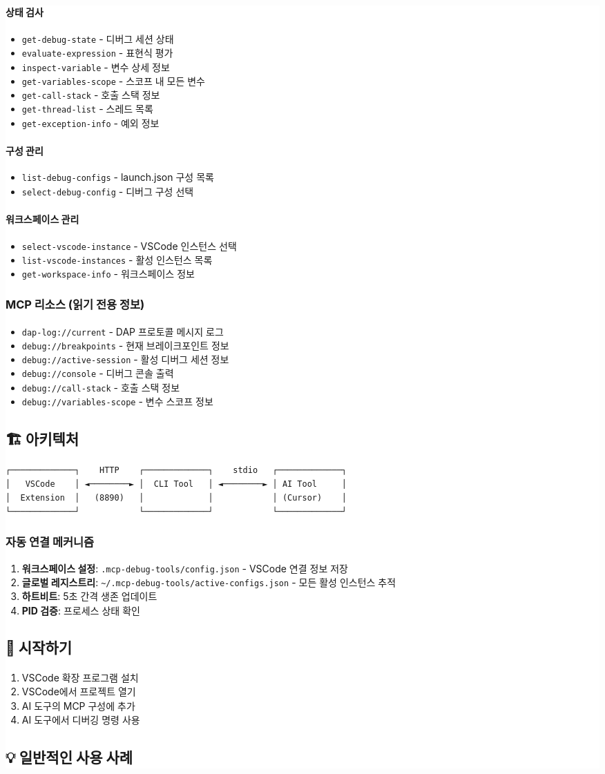 #### 상태 검사
- `get-debug-state` - 디버그 세션 상태
- `evaluate-expression` - 표현식 평가
- `inspect-variable` - 변수 상세 정보
- `get-variables-scope` - 스코프 내 모든 변수
- `get-call-stack` - 호출 스택 정보
- `get-thread-list` - 스레드 목록
- `get-exception-info` - 예외 정보

#### 구성 관리
- `list-debug-configs` - launch.json 구성 목록
- `select-debug-config` - 디버그 구성 선택

#### 워크스페이스 관리
- `select-vscode-instance` - VSCode 인스턴스 선택
- `list-vscode-instances` - 활성 인스턴스 목록
- `get-workspace-info` - 워크스페이스 정보

### MCP 리소스 (읽기 전용 정보)

- `dap-log://current` - DAP 프로토콜 메시지 로그
- `debug://breakpoints` - 현재 브레이크포인트 정보
- `debug://active-session` - 활성 디버그 세션 정보
- `debug://console` - 디버그 콘솔 출력
- `debug://call-stack` - 호출 스택 정보
- `debug://variables-scope` - 변수 스코프 정보

## 🏗️ 아키텍처

```
┌─────────────┐    HTTP    ┌─────────────┐    stdio   ┌─────────────┐
│   VSCode    │ ◄────────► │  CLI Tool   │ ◄────────► │ AI Tool     │
│  Extension  │   (8890)   │             │            │ (Cursor)    │
└─────────────┘            └─────────────┘            └─────────────┘
```

### 자동 연결 메커니즘

1. **워크스페이스 설정**: `.mcp-debug-tools/config.json` - VSCode 연결 정보 저장
2. **글로벌 레지스트리**: `~/.mcp-debug-tools/active-configs.json` - 모든 활성 인스턴스 추적
3. **하트비트**: 5초 간격 생존 업데이트
4. **PID 검증**: 프로세스 상태 확인

## 🚀 시작하기

1. VSCode 확장 프로그램 설치
2. VSCode에서 프로젝트 열기
3. AI 도구의 MCP 구성에 추가
4. AI 도구에서 디버깅 명령 사용

## 💡 일반적인 사용 사례
